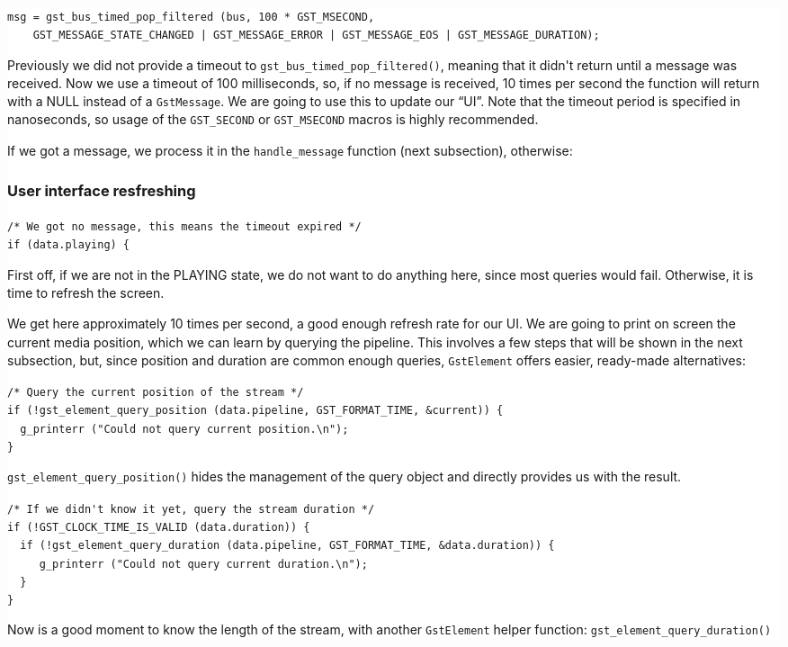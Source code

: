 ```
msg = gst_bus_timed_pop_filtered (bus, 100 * GST_MSECOND,
    GST_MESSAGE_STATE_CHANGED | GST_MESSAGE_ERROR | GST_MESSAGE_EOS | GST_MESSAGE_DURATION);
```

Previously we did not provide a timeout to
`gst_bus_timed_pop_filtered()`, meaning that it didn't return until a
message was received. Now we use a timeout of 100 milliseconds, so, if
no message is received, 10 times per second the function will return
with a NULL instead of a `GstMessage`. We are going to use this to
update our “UI”. Note that the timeout period is specified in
nanoseconds, so usage of the `GST_SECOND` or `GST_MSECOND` macros is
highly recommended.

If we got a message, we process it in the `handle_message` function
(next subsection), otherwise:

### User interface resfreshing

```
/* We got no message, this means the timeout expired */
if (data.playing) {
```

First off, if we are not in the PLAYING state, we do not want to do
anything here, since most queries would fail. Otherwise, it is time to
refresh the screen.

We get here approximately 10 times per second, a good enough refresh
rate for our UI. We are going to print on screen the current media
position, which we can learn by querying the pipeline. This involves a
few steps that will be shown in the next subsection, but, since position
and duration are common enough queries, `GstElement` offers easier,
ready-made alternatives:

```
/* Query the current position of the stream */
if (!gst_element_query_position (data.pipeline, GST_FORMAT_TIME, &current)) {
  g_printerr ("Could not query current position.\n");
}
```

`gst_element_query_position()` hides the management of the query object
and directly provides us with the result.

```
/* If we didn't know it yet, query the stream duration */
if (!GST_CLOCK_TIME_IS_VALID (data.duration)) {
  if (!gst_element_query_duration (data.pipeline, GST_FORMAT_TIME, &data.duration)) {
     g_printerr ("Could not query current duration.\n");
  }
}
```

Now is a good moment to know the length of the stream, with
another `GstElement` helper function: `gst_element_query_duration()`
